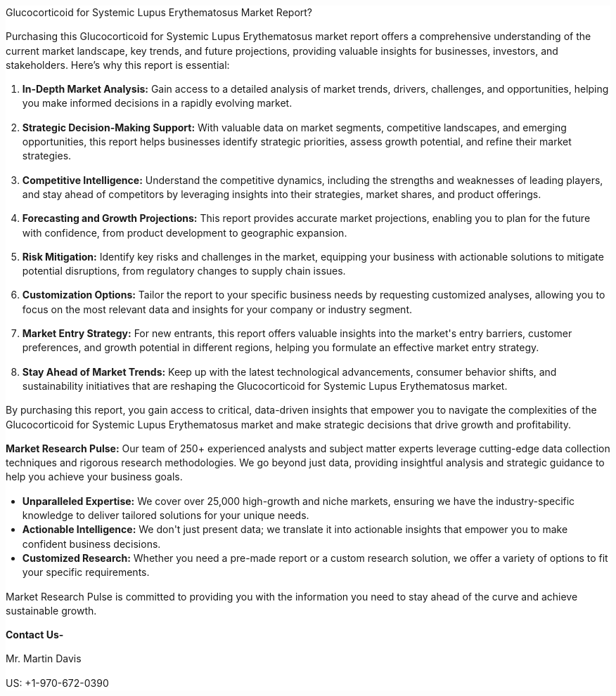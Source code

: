 Glucocorticoid for Systemic Lupus Erythematosus Market Report?</strong></p><p>Purchasing this Glucocorticoid for Systemic Lupus Erythematosus market report offers a comprehensive understanding of the current market landscape, key trends, and future projections, providing valuable insights for businesses, investors, and stakeholders. Here&rsquo;s why this report is essential:</p><ol><li><p><strong>In-Depth Market Analysis:</strong> Gain access to a detailed analysis of market trends, drivers, challenges, and opportunities, helping you make informed decisions in a rapidly evolving market.</p></li><li><p><strong>Strategic Decision-Making Support:</strong> With valuable data on market segments, competitive landscapes, and emerging opportunities, this report helps businesses identify strategic priorities, assess growth potential, and refine their market strategies.</p></li><li><p><strong>Competitive Intelligence:</strong> Understand the competitive dynamics, including the strengths and weaknesses of leading players, and stay ahead of competitors by leveraging insights into their strategies, market shares, and product offerings.</p></li><li><p><strong>Forecasting and Growth Projections:</strong> This report provides accurate market projections, enabling you to plan for the future with confidence, from product development to geographic expansion.</p></li><li><p><strong>Risk Mitigation:</strong> Identify key risks and challenges in the market, equipping your business with actionable solutions to mitigate potential disruptions, from regulatory changes to supply chain issues.</p></li><li><p><strong>Customization Options:</strong> Tailor the report to your specific business needs by requesting customized analyses, allowing you to focus on the most relevant data and insights for your company or industry segment.</p></li><li><p><strong>Market Entry Strategy:</strong> For new entrants, this report offers valuable insights into the market's entry barriers, customer preferences, and growth potential in different regions, helping you formulate an effective market entry strategy.</p></li><li><p><strong>Stay Ahead of Market Trends:</strong> Keep up with the latest technological advancements, consumer behavior shifts, and sustainability initiatives that are reshaping the Glucocorticoid for Systemic Lupus Erythematosus market.</p></li></ol><p>By purchasing this report, you gain access to critical, data-driven insights that empower you to navigate the complexities of the Glucocorticoid for Systemic Lupus Erythematosus market and make strategic decisions that drive growth and profitability.</p><p><strong>Market Research Pulse:</strong>&nbsp;Our team of 250+ experienced analysts and subject matter experts leverage cutting-edge data collection techniques and rigorous research methodologies. We go beyond just data, providing insightful analysis and strategic guidance to help you achieve your business goals.</p><ul><li><strong>Unparalleled Expertise:</strong>&nbsp;We cover over 25,000 high-growth and niche markets, ensuring we have the industry-specific knowledge to deliver tailored solutions for your unique needs.</li><li><strong>Actionable Intelligence:</strong>&nbsp;We don't just present data; we translate it into actionable insights that empower you to make confident business decisions.</li><li><strong>Customized Research:</strong>&nbsp;Whether you need a pre-made report or a custom research solution, we offer a variety of options to fit your specific requirements.</li></ul><p>Market Research Pulse is committed to providing you with the information you need to stay ahead of the curve and achieve sustainable growth.</p><p><strong>Contact Us-</strong></p><p>Mr. Martin Davis</p><p>US: +1-970-672-0390</p>
